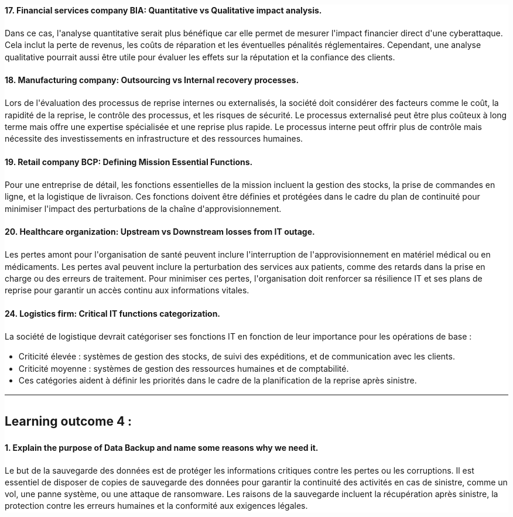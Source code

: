 #### 17. Financial services company BIA: Quantitative vs Qualitative impact analysis.

Dans ce cas, l'analyse quantitative serait plus bénéfique car elle permet de mesurer l'impact financier direct d'une cyberattaque. Cela inclut la perte de revenus, les coûts de réparation et les éventuelles pénalités réglementaires. Cependant, une analyse qualitative pourrait aussi être utile pour évaluer les effets sur la réputation et la confiance des clients.

#### 18. Manufacturing company: Outsourcing vs Internal recovery processes.

Lors de l'évaluation des processus de reprise internes ou externalisés, la société doit considérer des facteurs comme le coût, la rapidité de la reprise, le contrôle des processus, et les risques de sécurité. Le processus externalisé peut être plus coûteux à long terme mais offre une expertise spécialisée et une reprise plus rapide. Le processus interne peut offrir plus de contrôle mais nécessite des investissements en infrastructure et des ressources humaines.

#### 19. Retail company BCP: Defining Mission Essential Functions.

Pour une entreprise de détail, les fonctions essentielles de la mission incluent la gestion des stocks, la prise de commandes en ligne, et la logistique de livraison. Ces fonctions doivent être définies et protégées dans le cadre du plan de continuité pour minimiser l'impact des perturbations de la chaîne d'approvisionnement.

#### 20. Healthcare organization: Upstream vs Downstream losses from IT outage.

Les pertes amont pour l'organisation de santé peuvent inclure l'interruption de l'approvisionnement en matériel médical ou en médicaments. Les pertes aval peuvent inclure la perturbation des services aux patients, comme des retards dans la prise en charge ou des erreurs de traitement. Pour minimiser ces pertes, l'organisation doit renforcer sa résilience IT et ses plans de reprise pour garantir un accès continu aux informations vitales.

#### 24. Logistics firm: Critical IT functions categorization.

La société de logistique devrait catégoriser ses fonctions IT en fonction de leur importance pour les opérations de base :
- Criticité élevée : systèmes de gestion des stocks, de suivi des expéditions, et de communication avec les clients.
- Criticité moyenne : systèmes de gestion des ressources humaines et de comptabilité.
- Ces catégories aident à définir les priorités dans le cadre de la planification de la reprise après sinistre.

---

## Learning outcome 4 :

#### 1. Explain the purpose of Data Backup and name some reasons why we need it.

Le but de la sauvegarde des données est de protéger les informations critiques contre les pertes ou les corruptions. Il est essentiel de disposer de copies de sauvegarde des données pour garantir la continuité des activités en cas de sinistre, comme un vol, une panne système, ou une attaque de ransomware. Les raisons de la sauvegarde incluent la récupération après sinistre, la protection contre les erreurs humaines et la conformité aux exigences légales.
